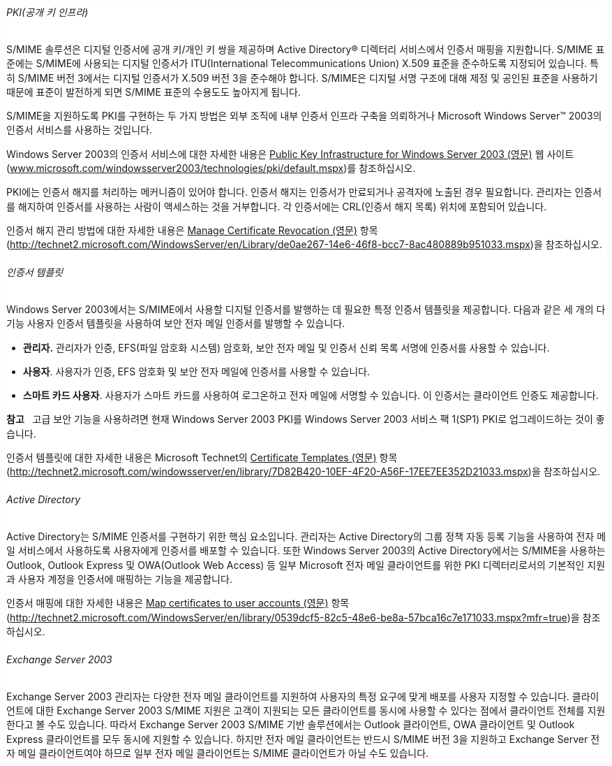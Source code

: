 ###### PKI(공개 키 인프라)

S/MIME 솔루션은 디지털 인증서에 공개 키/개인 키 쌍을 제공하며 Active Directory® 디렉터리 서비스에서 인증서 매핑을 지원합니다. S/MIME 표준에는 S/MIME에 사용되는 디지털 인증서가 ITU(International Telecommunications Union) X.509 표준을 준수하도록 지정되어 있습니다. 특히 S/MIME 버전 3에서는 디지털 인증서가 X.509 버전 3을 준수해야 합니다. S/MIME은 디지털 서명 구조에 대해 제정 및 공인된 표준을 사용하기 때문에 표준이 발전하게 되면 S/MIME 표준의 수용도도 높아지게 됩니다.

S/MIME을 지원하도록 PKI를 구현하는 두 가지 방법은 외부 조직에 내부 인증서 인프라 구축을 의뢰하거나 Microsoft Windows Server™ 2003의 인증서 서비스를 사용하는 것입니다.

Windows Server 2003의 인증서 서비스에 대한 자세한 내용은 [Public Key Infrastructure for Windows Server 2003 (영문)](http://www.microsoft.com/windowsserver2003/technologies/pki/default.mspx) 웹 사이트(www.microsoft.com/windowsserver2003/technologies/pki/default.mspx)를 참조하십시오.

PKI에는 인증서 해지를 처리하는 메커니즘이 있어야 합니다. 인증서 해지는 인증서가 만료되거나 공격자에 노출된 경우 필요합니다. 관리자는 인증서를 해지하여 인증서를 사용하는 사람이 액세스하는 것을 거부합니다. 각 인증서에는 CRL(인증서 해지 목록) 위치에 포함되어 있습니다.

인증서 해지 관리 방법에 대한 자세한 내용은 [Manage Certificate Revocation (영문)](http://technet2.microsoft.com/windowsserver/en/library/de0ae267-14e6-46f8-bcc7-8ac480889b951033.mspx?mfr=true) 항목(http://technet2.microsoft.com/WindowsServer/en/Library/de0ae267-14e6-46f8-bcc7-8ac480889b951033.mspx)을 참조하십시오.

###### 인증서 템플릿

Windows Server 2003에서는 S/MIME에서 사용할 디지털 인증서를 발행하는 데 필요한 특정 인증서 템플릿을 제공합니다. 다음과 같은 세 개의 다기능 사용자 인증서 템플릿을 사용하여 보안 전자 메일 인증서를 발행할 수 있습니다.

-   **관리자.** 관리자가 인증, EFS(파일 암호화 시스템) 암호화, 보안 전자 메일 및 인증서 신뢰 목록 서명에 인증서를 사용할 수 있습니다.

-   **사용자**. 사용자가 인증, EFS 암호화 및 보안 전자 메일에 인증서를 사용할 수 있습니다.

-   **스마트 카드 사용자**. 사용자가 스마트 카드를 사용하여 로그온하고 전자 메일에 서명할 수 있습니다. 이 인증서는 클라이언트 인증도 제공합니다.

**참고**   고급 보안 기능을 사용하려면 현재 Windows Server 2003 PKI를 Windows Server 2003 서비스 팩 1(SP1) PKI로 업그레이드하는 것이 좋습니다.

인증서 템플릿에 대한 자세한 내용은 Microsoft Technet의 [Certificate Templates (영문)](http://technet2.microsoft.com/windowsserver/en/library/7d82b420-10ef-4f20-a56f-17ee7ee352d21033.mspx) 항목(http://technet2.microsoft.com/windowsserver/en/library/7D82B420-10EF-4F20-A56F-17EE7EE352D21033.mspx)을 참조하십시오.

###### Active Directory

Active Directory는 S/MIME 인증서를 구현하기 위한 핵심 요소입니다. 관리자는 Active Directory의 그룹 정책 자동 등록 기능을 사용하여 전자 메일 서비스에서 사용하도록 사용자에게 인증서를 배포할 수 있습니다. 또한 Windows Server 2003의 Active Directory에서는 S/MIME을 사용하는 Outlook, Outlook Express 및 OWA(Outlook Web Access) 등 일부 Microsoft 전자 메일 클라이언트를 위한 PKI 디렉터리로서의 기본적인 지원과 사용자 계정을 인증서에 매핑하는 기능을 제공합니다.

인증서 매핑에 대한 자세한 내용은 [Map certificates to user accounts (영문)](http://technet2.microsoft.com/windowsserver/en/library/0539dcf5-82c5-48e6-be8a-57bca16c7e171033.mspx?mfr=true) 항목(http://technet2.microsoft.com/WindowsServer/en/library/0539dcf5-82c5-48e6-be8a-57bca16c7e171033.mspx?mfr=true)을 참조하십시오.

###### Exchange Server 2003

Exchange Server 2003 관리자는 다양한 전자 메일 클라이언트를 지원하여 사용자의 특정 요구에 맞게 배포를 사용자 지정할 수 있습니다. 클라이언트에 대한 Exchange Server 2003 S/MIME 지원은 고객이 지원되는 모든 클라이언트를 동시에 사용할 수 있다는 점에서 클라이언트 전체를 지원한다고 볼 수도 있습니다. 따라서 Exchange Server 2003 S/MIME 기반 솔루션에서는 Outlook 클라이언트, OWA 클라이언트 및 Outlook Express 클라이언트를 모두 동시에 지원할 수 있습니다. 하지만 전자 메일 클라이언트는 반드시 S/MIME 버전 3을 지원하고 Exchange Server 전자 메일 클라이언트여야 하므로 일부 전자 메일 클라이언트는 S/MIME 클라이언트가 아닐 수도 있습니다.
